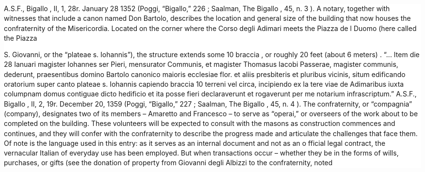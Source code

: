 A.S.F.,
Bigallo
,
II, 1, 28r. January 28 1352
(Poggi, “Bigallo,”
226
; Saalman,
The Bigallo
, 45, n.
3
).
A notary, together with witnesses that include a canon named Don Bartolo, describes the location
and general size of the building that now houses the confraternity of the Misericordia. Located
on the corner where the Corso degli Adimari meets the Piazza de
l Duomo (here called the Piazza

S. Giovanni, or the “plateae s. Iohannis”), the structure extends some 10
braccia
, or roughly 20
feet
(about 6
meters)
.
“... Item die 28 Ianuari magister Iohannes ser Pieri, mensurator Communis, et magister
Thomasus Iacobi
Passerae, magister communis, dederunt, praesentibus domino Bartolo canonico
maioris ecclesiae flor. et aliis presbiteris et pluribus vicinis, situm edificando oratorium super
canto plateae s. Iohannis capiendo braccia 10 terreni vel circa, incipiendo ex la
tere viae de
Adimaribus iuxta columpnam domus contiguae dicto hedificio et ita posse fieri declaraverunt et
rogaverunt per me notarium infrascriptum.”
A.S.F.,
Bigallo
,
II, 2, 19r. December 20, 1359
(Poggi, “Bigallo,”
227
; Saalman,
The Bigallo
, 45,
n. 4
).
The confraternity, or “compagnia” (company), designates two of its members
–
Amaretto and
Francesco
–
to serve as “operai,” or overseers of the work about to be completed on the
building.
These volunteers will be expected to
consult with the
masons as
construction commences and
continues, and they will
confer with the confraternity to
describe the progress made and
articulate the challenges that face them.
Of note is the language used in this entry: as it serves as an internal document and not as an
o
fficial legal contract, the vernacular Italian of everyday use has been employed. But when
transactions occur
–
whether they be in the forms of wills, purchases, or gifts (see the donation of
property from Giovanni degli Albizzi to the confraternity, noted